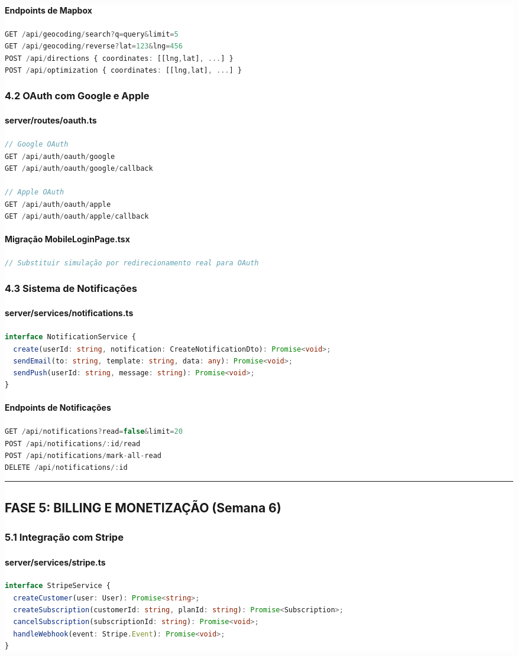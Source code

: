 #### Endpoints de Mapbox
```typescript
GET /api/geocoding/search?q=query&limit=5
GET /api/geocoding/reverse?lat=123&lng=456
POST /api/directions { coordinates: [[lng,lat], ...] }
POST /api/optimization { coordinates: [[lng,lat], ...] }
```

### 4.2 OAuth com Google e Apple

#### server/routes/oauth.ts
```typescript
// Google OAuth
GET /api/auth/oauth/google
GET /api/auth/oauth/google/callback

// Apple OAuth  
GET /api/auth/oauth/apple
GET /api/auth/oauth/apple/callback
```

#### Migração MobileLoginPage.tsx
```typescript
// Substituir simulação por redirecionamento real para OAuth
```

### 4.3 Sistema de Notificações

#### server/services/notifications.ts
```typescript
interface NotificationService {
  create(userId: string, notification: CreateNotificationDto): Promise<void>;
  sendEmail(to: string, template: string, data: any): Promise<void>;
  sendPush(userId: string, message: string): Promise<void>;
}
```

#### Endpoints de Notificações
```typescript
GET /api/notifications?read=false&limit=20
POST /api/notifications/:id/read
POST /api/notifications/mark-all-read
DELETE /api/notifications/:id
```

---

## FASE 5: BILLING E MONETIZAÇÃO (Semana 6)

### 5.1 Integração com Stripe

#### server/services/stripe.ts
```typescript
interface StripeService {
  createCustomer(user: User): Promise<string>;
  createSubscription(customerId: string, planId: string): Promise<Subscription>;
  cancelSubscription(subscriptionId: string): Promise<void>;
  handleWebhook(event: Stripe.Event): Promise<void>;
}
```
